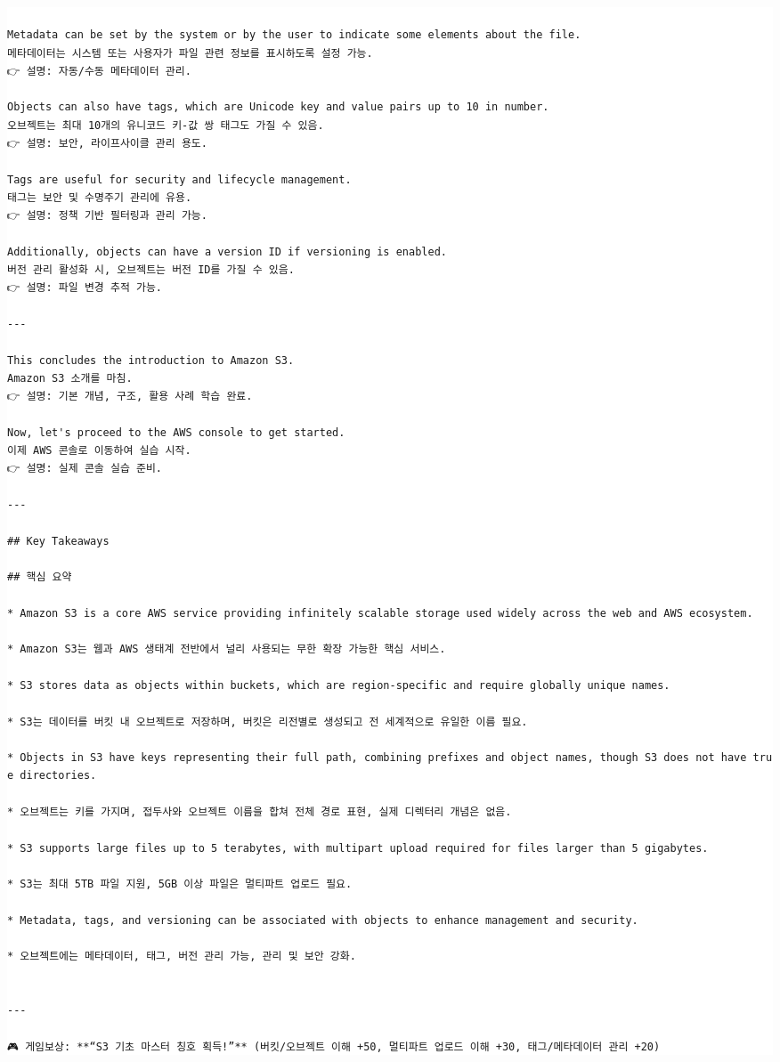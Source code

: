 ```

Metadata can be set by the system or by the user to indicate some elements about the file.
메타데이터는 시스템 또는 사용자가 파일 관련 정보를 표시하도록 설정 가능.
👉 설명: 자동/수동 메타데이터 관리.

Objects can also have tags, which are Unicode key and value pairs up to 10 in number.
오브젝트는 최대 10개의 유니코드 키-값 쌍 태그도 가질 수 있음.
👉 설명: 보안, 라이프사이클 관리 용도.

Tags are useful for security and lifecycle management.
태그는 보안 및 수명주기 관리에 유용.
👉 설명: 정책 기반 필터링과 관리 가능.

Additionally, objects can have a version ID if versioning is enabled.
버전 관리 활성화 시, 오브젝트는 버전 ID를 가질 수 있음.
👉 설명: 파일 변경 추적 가능.

---

This concludes the introduction to Amazon S3.
Amazon S3 소개를 마침.
👉 설명: 기본 개념, 구조, 활용 사례 학습 완료.

Now, let's proceed to the AWS console to get started.
이제 AWS 콘솔로 이동하여 실습 시작.
👉 설명: 실제 콘솔 실습 준비.

---

## Key Takeaways

## 핵심 요약

* Amazon S3 is a core AWS service providing infinitely scalable storage used widely across the web and AWS ecosystem.

* Amazon S3는 웹과 AWS 생태계 전반에서 널리 사용되는 무한 확장 가능한 핵심 서비스.

* S3 stores data as objects within buckets, which are region-specific and require globally unique names.

* S3는 데이터를 버킷 내 오브젝트로 저장하며, 버킷은 리전별로 생성되고 전 세계적으로 유일한 이름 필요.

* Objects in S3 have keys representing their full path, combining prefixes and object names, though S3 does not have true directories.

* 오브젝트는 키를 가지며, 접두사와 오브젝트 이름을 합쳐 전체 경로 표현, 실제 디렉터리 개념은 없음.

* S3 supports large files up to 5 terabytes, with multipart upload required for files larger than 5 gigabytes.

* S3는 최대 5TB 파일 지원, 5GB 이상 파일은 멀티파트 업로드 필요.

* Metadata, tags, and versioning can be associated with objects to enhance management and security.

* 오브젝트에는 메타데이터, 태그, 버전 관리 가능, 관리 및 보안 강화.


---

🎮 게임보상: **“S3 기초 마스터 칭호 획득!”** (버킷/오브젝트 이해 +50, 멀티파트 업로드 이해 +30, 태그/메타데이터 관리 +20)
